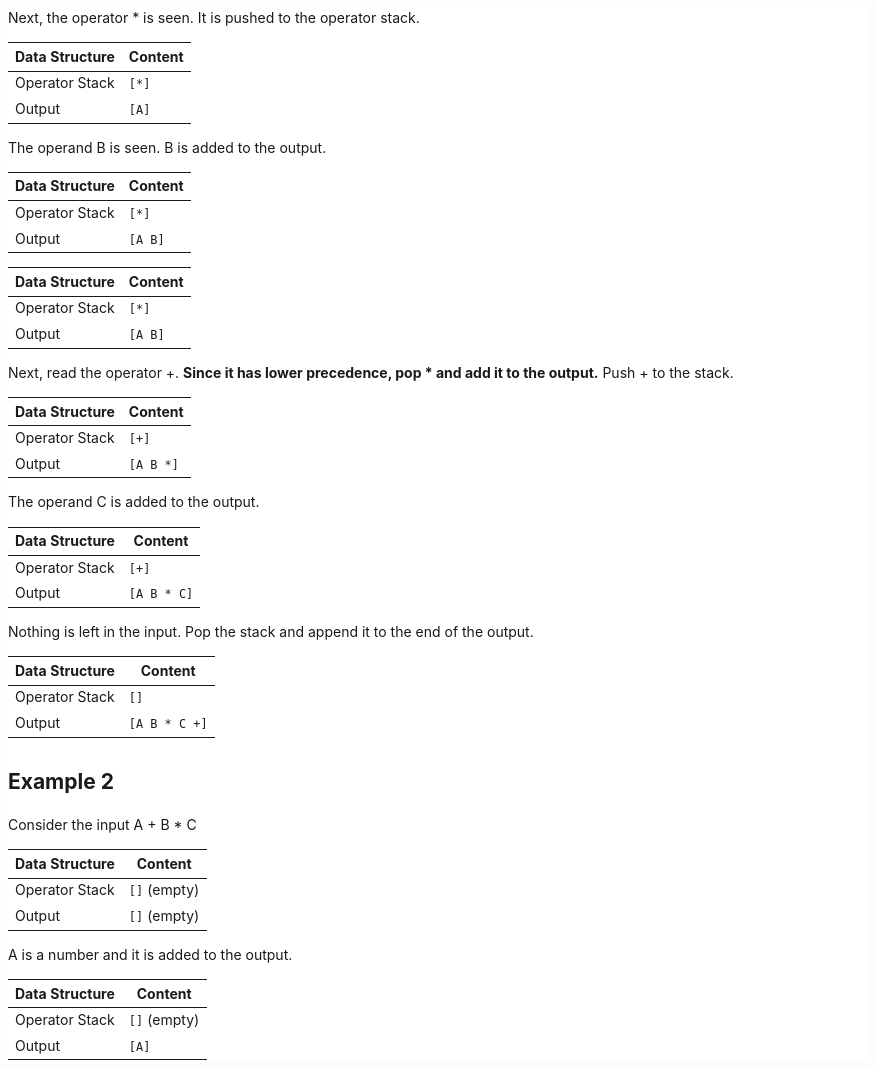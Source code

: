Next, the operator * is seen. It is pushed to the operator stack.


Data Structure| Content
--------------|-------------
Operator Stack| `[*]` 
Output        | `[A]` 

The operand B is seen. B is added to the output.

Data Structure| Content
--------------|-------------
Operator Stack| `[*]` 
Output        | `[A B]` 

Data Structure| Content
--------------|-------------
Operator Stack| `[*]` 
Output        | `[A B]` 

Next, read the operator +. **Since it has lower precedence, pop * and add it to the output.**  Push + to the stack.

Data Structure| Content
--------------|-------------
Operator Stack| `[+]` 
Output        | `[A B *]` 

The operand C is added to the output.

Data Structure| Content
--------------|-------------
Operator Stack| `[+]` 
Output        | `[A B * C]` 

Nothing is left in the input. Pop the stack and append it to the end of the output.

Data Structure| Content
--------------|-------------
Operator Stack| `[]` 
Output        | `[A B * C +]` 

Example 2
---------

Consider the input A + B * C 


Data Structure| Content
--------------|-------------
Operator Stack| `[]` (empty)
Output        | `[]` (empty)


A is a number and it is added to the output.

Data Structure| Content
--------------|-------------
Operator Stack| `[]` (empty)
Output        | `[A]` 
